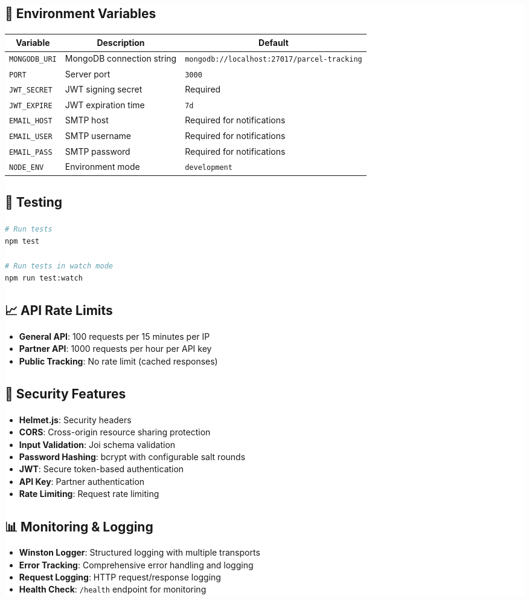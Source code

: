 ## 🔧 Environment Variables

| Variable | Description | Default |
|----------|-------------|---------|
| `MONGODB_URI` | MongoDB connection string | `mongodb://localhost:27017/parcel-tracking` |
| `PORT` | Server port | `3000` |
| `JWT_SECRET` | JWT signing secret | Required |
| `JWT_EXPIRE` | JWT expiration time | `7d` |
| `EMAIL_HOST` | SMTP host | Required for notifications |
| `EMAIL_USER` | SMTP username | Required for notifications |
| `EMAIL_PASS` | SMTP password | Required for notifications |
| `NODE_ENV` | Environment mode | `development` |

## 🧪 Testing

```bash
# Run tests
npm test

# Run tests in watch mode
npm run test:watch
```

## 📈 API Rate Limits

- **General API**: 100 requests per 15 minutes per IP
- **Partner API**: 1000 requests per hour per API key
- **Public Tracking**: No rate limit (cached responses)

## 🔐 Security Features

- **Helmet.js**: Security headers
- **CORS**: Cross-origin resource sharing protection
- **Input Validation**: Joi schema validation
- **Password Hashing**: bcrypt with configurable salt rounds
- **JWT**: Secure token-based authentication
- **API Key**: Partner authentication
- **Rate Limiting**: Request rate limiting

## 📊 Monitoring & Logging

- **Winston Logger**: Structured logging with multiple transports
- **Error Tracking**: Comprehensive error handling and logging
- **Request Logging**: HTTP request/response logging
- **Health Check**: `/health` endpoint for monitoring
